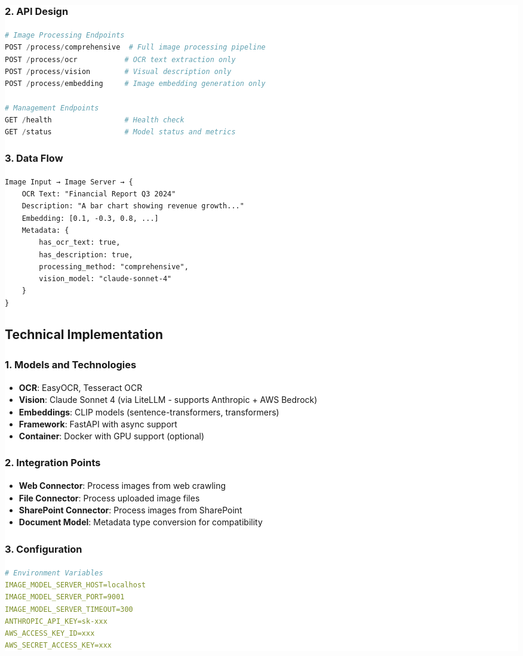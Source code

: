 ### 2. API Design
```python
# Image Processing Endpoints
POST /process/comprehensive  # Full image processing pipeline
POST /process/ocr           # OCR text extraction only
POST /process/vision        # Visual description only
POST /process/embedding     # Image embedding generation only

# Management Endpoints
GET /health                 # Health check
GET /status                 # Model status and metrics
```

### 3. Data Flow
```
Image Input → Image Server → {
    OCR Text: "Financial Report Q3 2024"
    Description: "A bar chart showing revenue growth..."
    Embedding: [0.1, -0.3, 0.8, ...]
    Metadata: {
        has_ocr_text: true,
        has_description: true,
        processing_method: "comprehensive",
        vision_model: "claude-sonnet-4"
    }
}
```

## Technical Implementation

### 1. Models and Technologies
- **OCR**: EasyOCR, Tesseract OCR
- **Vision**: Claude Sonnet 4 (via LiteLLM - supports Anthropic + AWS Bedrock)
- **Embeddings**: CLIP models (sentence-transformers, transformers)
- **Framework**: FastAPI with async support
- **Container**: Docker with GPU support (optional)

### 2. Integration Points
- **Web Connector**: Process images from web crawling
- **File Connector**: Process uploaded image files
- **SharePoint Connector**: Process images from SharePoint
- **Document Model**: Metadata type conversion for compatibility

### 3. Configuration
```yaml
# Environment Variables
IMAGE_MODEL_SERVER_HOST=localhost
IMAGE_MODEL_SERVER_PORT=9001
IMAGE_MODEL_SERVER_TIMEOUT=300
ANTHROPIC_API_KEY=sk-xxx
AWS_ACCESS_KEY_ID=xxx
AWS_SECRET_ACCESS_KEY=xxx
```
